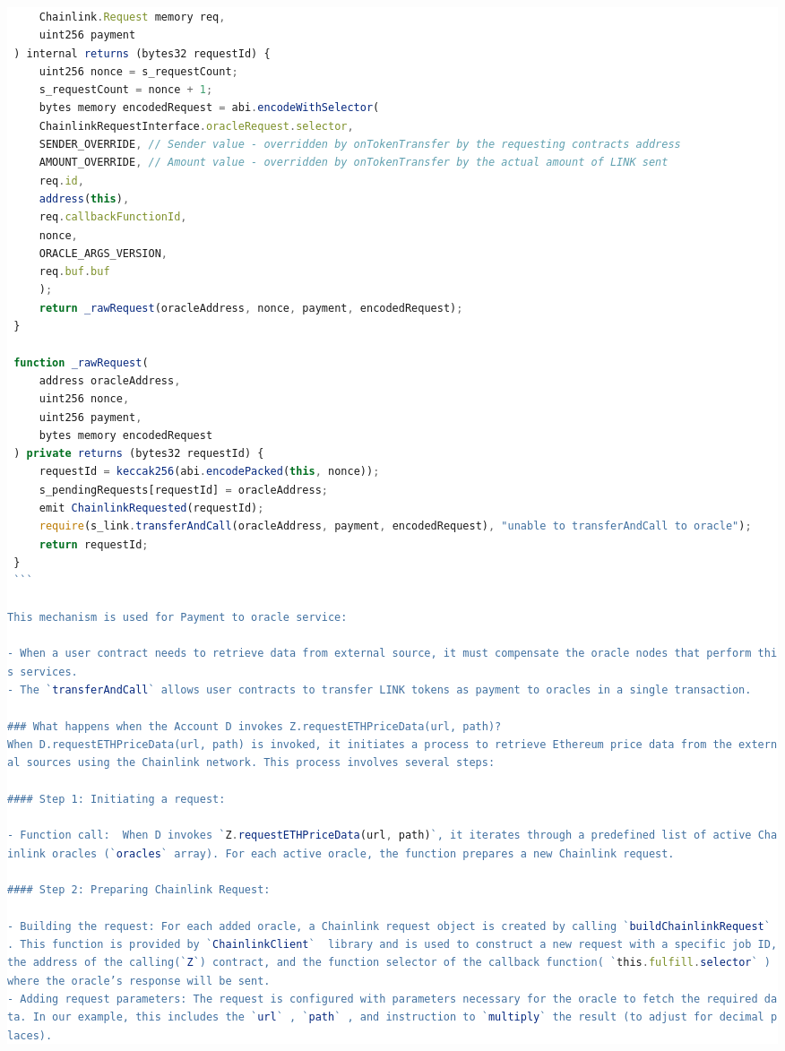    ```jsx
        Chainlink.Request memory req,
        uint256 payment
    ) internal returns (bytes32 requestId) {
        uint256 nonce = s_requestCount;
        s_requestCount = nonce + 1;
        bytes memory encodedRequest = abi.encodeWithSelector(
        ChainlinkRequestInterface.oracleRequest.selector,
        SENDER_OVERRIDE, // Sender value - overridden by onTokenTransfer by the requesting contracts address
        AMOUNT_OVERRIDE, // Amount value - overridden by onTokenTransfer by the actual amount of LINK sent
        req.id,
        address(this),
        req.callbackFunctionId,
        nonce,
        ORACLE_ARGS_VERSION,
        req.buf.buf
        );
        return _rawRequest(oracleAddress, nonce, payment, encodedRequest);
    }

    function _rawRequest(
        address oracleAddress,
        uint256 nonce,
        uint256 payment,
        bytes memory encodedRequest
    ) private returns (bytes32 requestId) {
        requestId = keccak256(abi.encodePacked(this, nonce));
        s_pendingRequests[requestId] = oracleAddress;
        emit ChainlinkRequested(requestId);
        require(s_link.transferAndCall(oracleAddress, payment, encodedRequest), "unable to transferAndCall to oracle");
        return requestId;
    }
    ```

This mechanism is used for Payment to oracle service:

- When a user contract needs to retrieve data from external source, it must compensate the oracle nodes that perform this services.
- The `transferAndCall` allows user contracts to transfer LINK tokens as payment to oracles in a single transaction.

### What happens when the Account D invokes Z.requestETHPriceData(url, path)?
When D.requestETHPriceData(url, path) is invoked, it initiates a process to retrieve Ethereum price data from the external sources using the Chainlink network. This process involves several steps:

#### Step 1: Initiating a request:

- Function call:  When D invokes `Z.requestETHPriceData(url, path)`, it iterates through a predefined list of active Chainlink oracles (`oracles` array). For each active oracle, the function prepares a new Chainlink request.

#### Step 2: Preparing Chainlink Request:

- Building the request: For each added oracle, a Chainlink request object is created by calling `buildChainlinkRequest` . This function is provided by `ChainlinkClient`  library and is used to construct a new request with a specific job ID, the address of the calling(`Z`) contract, and the function selector of the callback function( `this.fulfill.selector` ) where the oracle’s response will be sent.
- Adding request parameters: The request is configured with parameters necessary for the oracle to fetch the required data. In our example, this includes the `url` , `path` , and instruction to `multiply` the result (to adjust for decimal places).
   ```